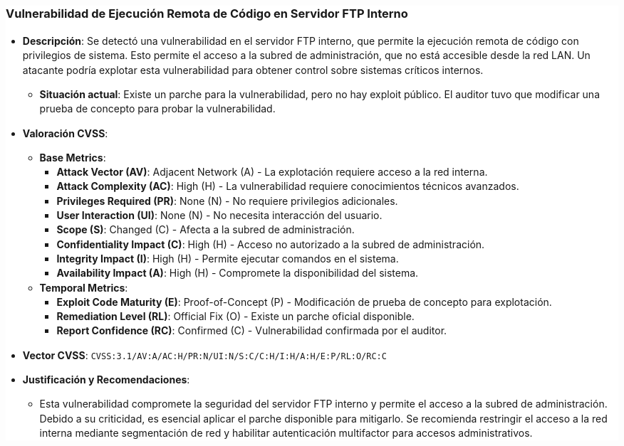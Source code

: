 ### Vulnerabilidad de Ejecución Remota de Código en Servidor FTP Interno

- **Descripción**: Se detectó una vulnerabilidad en el servidor FTP interno, que permite la ejecución remota de código 
  con privilegios de sistema. Esto permite el acceso a la subred de administración, que no está accesible desde la red LAN. 
  Un atacante podría explotar esta vulnerabilidad para obtener control sobre sistemas críticos internos.

  - **Situación actual**: Existe un parche para la vulnerabilidad, pero no hay exploit público. El auditor tuvo que modificar 
    una prueba de concepto para probar la vulnerabilidad.

- **Valoración CVSS**:
  - **Base Metrics**:
    - **Attack Vector (AV)**: Adjacent Network (A) - La explotación requiere acceso a la red interna.
    - **Attack Complexity (AC)**: High (H) - La vulnerabilidad requiere conocimientos técnicos avanzados.
    - **Privileges Required (PR)**: None (N) - No requiere privilegios adicionales.
    - **User Interaction (UI)**: None (N) - No necesita interacción del usuario.
    - **Scope (S)**: Changed (C) - Afecta a la subred de administración.
    - **Confidentiality Impact (C)**: High (H) - Acceso no autorizado a la subred de administración.
    - **Integrity Impact (I)**: High (H) - Permite ejecutar comandos en el sistema.
    - **Availability Impact (A)**: High (H) - Compromete la disponibilidad del sistema.
  - **Temporal Metrics**:
    - **Exploit Code Maturity (E)**: Proof-of-Concept (P) - Modificación de prueba de concepto para explotación.
    - **Remediation Level (RL)**: Official Fix (O) - Existe un parche oficial disponible.
    - **Report Confidence (RC)**: Confirmed (C) - Vulnerabilidad confirmada por el auditor.

- **Vector CVSS**: `CVSS:3.1/AV:A/AC:H/PR:N/UI:N/S:C/C:H/I:H/A:H/E:P/RL:O/RC:C`

- **Justificación y Recomendaciones**:
  - Esta vulnerabilidad compromete la seguridad del servidor FTP interno y permite el acceso a la subred de administración. 
    Debido a su criticidad, es esencial aplicar el parche disponible para mitigarlo. Se recomienda restringir el acceso 
    a la red interna mediante segmentación de red y habilitar autenticación multifactor para accesos administrativos.
